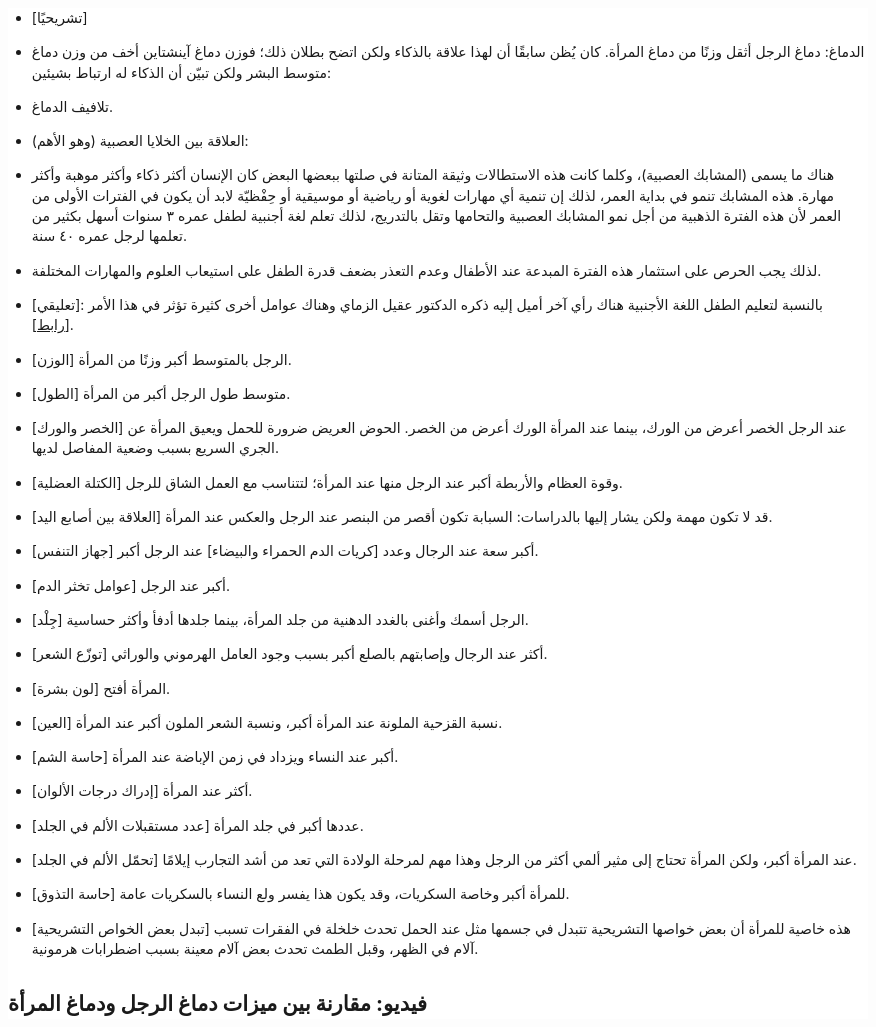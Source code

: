 -   [تشريحيًا]

-   الدماغ: دماغ الرجل أثقل وزنًا من دماغ المرأة. كان يُظن سابقًا أن لهذا علاقة بالذكاء ولكن اتضح بطلان ذلك؛ فوزن دماغ آينشتاين أخف من وزن دماغ متوسط البشر ولكن تبيّن أن الذكاء له ارتباط بشيئين:

-   تلافيف الدماغ.

-   العلاقة بين الخلايا العصبية (وهو الأهم):

-   هناك ما يسمى (المشابك العصبية)، وكلما كانت هذه الاستطالات وثيقة المتانة في صلتها ببعضها البعض كان الإنسان أكثر ذكاء وأكثر موهبة وأكثر مهارة. هذه المشابك تنمو في بداية العمر، لذلك إن تنمية أي مهارات لغوية أو رياضية أو موسيقية أو حِفْظيّة لابد أن يكون في الفترات الأولى من العمر لأن هذه الفترة الذهبية من أجل نمو المشابك العصبية والتحامها وتقل بالتدريج، لذلك تعلم لغة أجنبية لطفل عمره ٣ سنوات أسهل بكثير من تعلمها لرجل عمره ٤٠ سنة.

-   لذلك يجب الحرص على استثمار هذه الفترة المبدعة عند الأطفال وعدم التعذر بضعف قدرة الطفل على استيعاب العلوم والمهارات المختلفة.

-   [تعليقي]: بالنسبة لتعليم الطفل اللغة الأجنبية هناك رأي آخر أميل إليه ذكره الدكتور عقيل الزماي وهناك عوامل أخرى كثيرة تؤثر في هذا الأمر [[رابط](https://web.archive.org/web/20210524073232/https://twitter.com/Alzammai3/status/1270784702828425217)].

-   [الوزن] الرجل بالمتوسط أكبر وزنًا من المرأة.

-   [الطول] متوسط طول الرجل أكبر من المرأة.

-   [الخصر والورك] عند الرجل الخصر أعرض من الورك، بينما عند المرأة الورك أعرض من الخصر. الحوض العريض ضرورة للحمل ويعيق المرأة عن الجري السريع بسبب وضعية المفاصل لديها.

-   [الكتلة العضلية] وقوة العظام والأربطة أكبر عند الرجل منها عند المرأة؛ لتتناسب مع العمل الشاق للرجل.

-   [العلاقة بين أصابع اليد] قد لا تكون مهمة ولكن يشار إليها بالدراسات: السبابة تكون أقصر من البنصر عند الرجل والعكس عند المرأة.

-   [جهاز التنفس] أكبر سعة عند الرجال وعدد [كريات الدم الحمراء والبيضاء] عند الرجل أكبر.

-   [عوامل تخثر الدم] أكبر عند الرجل.

-   [جِلْد] الرجل أسمك وأغنى بالغدد الدهنية من جلد المرأة، بينما جلدها أدفأ وأكثر حساسية.

-   [توزّع الشعر] أكثر عند الرجال وإصابتهم بالصلع أكبر بسبب وجود العامل الهرموني والوراثي.

-   [لون بشرة] المرأة أفتح.

-   [العين] نسبة القزحية الملونة عند المرأة أكبر، ونسبة الشعر الملون أكبر عند المرأة.

-   [حاسة الشم] أكبر عند النساء ويزداد في زمن الإباضة عند المرأة.

-   [إدراك درجات الألوان] أكثر عند المرأة.

-   [عدد مستقبلات الألم في الجلد] عددها أكبر في جلد المرأة.

-   [تحمّل الألم في الجلد] عند المرأة أكبر، ولكن المرأة تحتاج إلى مثير ألمي أكثر من الرجل وهذا مهم لمرحلة الولادة التي تعد من أشد التجارب إيلامًا.

-   [حاسة التذوق] للمرأة أكبر وخاصة السكريات، وقد يكون هذا يفسر ولع النساء بالسكريات عامة.

-   [تبدل بعض الخواص التشريحية] هذه خاصية للمرأة أن بعض خواصها التشريحية تتبدل في جسمها مثل عند الحمل تحدث خلخلة في الفقرات تسبب آلام في الظهر، وقبل الطمث تحدث بعض آلام معينة بسبب اضطرابات هرمونية. 

فيديو: مقارنة بين ميزات دماغ الرجل ودماغ المرأة
-----------------------------------------------
